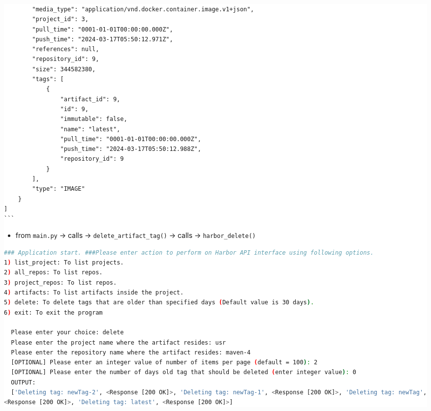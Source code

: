             "media_type": "application/vnd.docker.container.image.v1+json",
            "project_id": 3,
            "pull_time": "0001-01-01T00:00:00.000Z",
            "push_time": "2024-03-17T05:50:12.971Z",
            "references": null,
            "repository_id": 9,
            "size": 344582380,
            "tags": [
                {
                    "artifact_id": 9,
                    "id": 9,
                    "immutable": false,
                    "name": "latest",
                    "pull_time": "0001-01-01T00:00:00.000Z",
                    "push_time": "2024-03-17T05:50:12.988Z",
                    "repository_id": 9
                }
            ],
            "type": "IMAGE"
        }
    ]
    ```
  - from `main.py` -> calls -> `delete_artifact_tag()` -> calls -> `harbor_delete()`
  ```bash
  ### Application start. ###Please enter action to perform on Harbor API interface using following options.
  1) list_project: To list projects.
  2) all_repos: To list repos.
  3) project_repos: To list repos.
  4) artifacts: To list artifacts inside the project.
  5) delete: To delete tags that are older than specified days (Default value is 30 days).
  6) exit: To exit the program

    Please enter your choice: delete
    Please enter the project name where the artifact resides: usr
    Please enter the repository name where the artifact resides: maven-4
    [OPTIONAL] Please enter an integer value of number of items per page (default = 100): 2
    [OPTIONAL] Please enter the number of days old tag that should be deleted (enter integer value): 0
    OUTPUT:
    ['Deleting tag: newTag-2', <Response [200 OK]>, 'Deleting tag: newTag-1', <Response [200 OK]>, 'Deleting tag: newTag', <Response [200 OK]>, 'Deleting tag: latest', <Response [200 OK]>]
  ```
